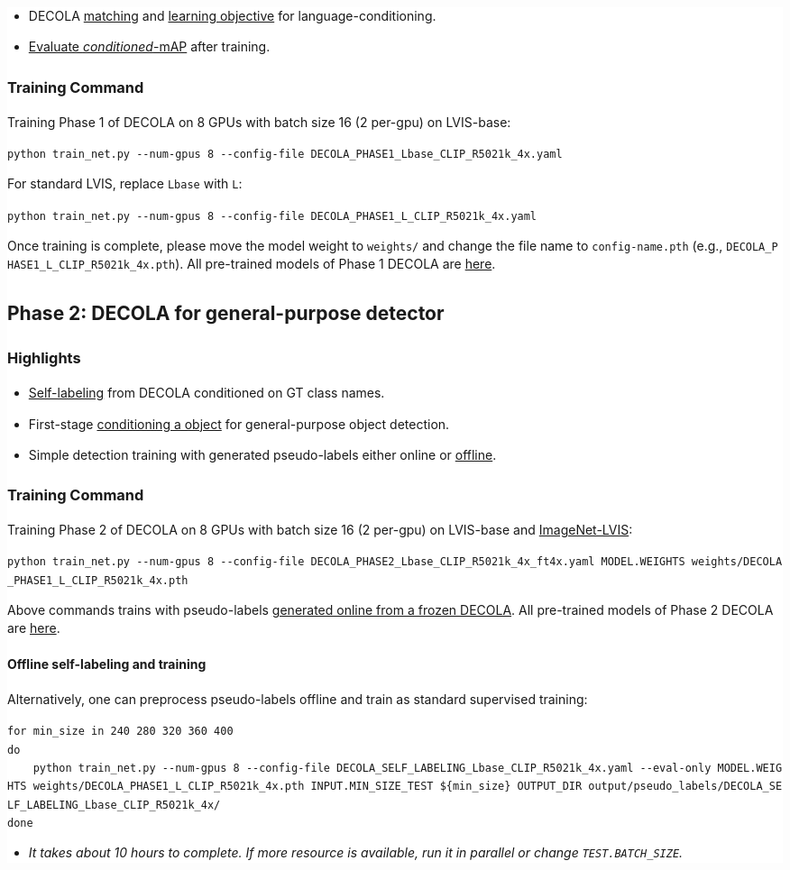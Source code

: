 - DECOLA [matching](https://github.com/janghyuncho/DECOLA/blob/main/decola/modeling/decola/decola_matcher.py) and [learning objective](https://github.com/janghyuncho/DECOLA/blob/main/decola/modeling/decola/decola_criterion.py) for language-conditioning.

- [Evaluate *conditioned*-mAP](https://github.com/janghyuncho/DECOLA/blob/main/decola/modeling/decola/d2_decola_deformable_detr.py#L370) after training.

### Training Command
Training Phase 1 of DECOLA on 8 GPUs with batch size 16 (2 per-gpu) on LVIS-base:

```
python train_net.py --num-gpus 8 --config-file DECOLA_PHASE1_Lbase_CLIP_R5021k_4x.yaml 
```
For standard LVIS, replace `Lbase` with `L`:
```
python train_net.py --num-gpus 8 --config-file DECOLA_PHASE1_L_CLIP_R5021k_4x.yaml 
```
Once training is complete, please move the model weight to `weights/` and change the file name to `config-name.pth` (e.g., `DECOLA_PHASE1_L_CLIP_R5021k_4x.pth`). 
All pre-trained models of Phase 1 DECOLA are [here](https://github.com/janghyuncho/DECOLA/blob/main/docs/MODEL_ZOO.md#decola-phase-1-on-conditioned-map-c-map). 


## Phase 2: **DECOLA** for general-purpose detector

### Highlights 
- [Self-labeling](https://github.com/janghyuncho/DECOLA/blob/main/decola/modeling/decola/d2_decola_deformable_detr.py#L304) from DECOLA conditioned on GT class names.

- First-stage [conditioning a object](https://github.com/janghyuncho/DECOLA/blob/main/decola/modeling/decola/decola_zero_shot_classifier.py#L43) for general-purpose object detection.

- Simple detection training with generated pseudo-labels either online or [offline](https://github.com/janghyuncho/DECOLA/blob/main/docs/TRAINING.md#offline-self-labeling-and-training).

### Training Command 
Training Phase 2 of DECOLA on 8 GPUs with batch size 16 (2 per-gpu) on LVIS-base and [ImageNet-LVIS](https://github.com/janghyuncho/DECOLA/blob/main/docs/DATASETS.md#imagenet-21k):
```
python train_net.py --num-gpus 8 --config-file DECOLA_PHASE2_Lbase_CLIP_R5021k_4x_ft4x.yaml MODEL.WEIGHTS weights/DECOLA_PHASE1_L_CLIP_R5021k_4x.pth
```
Above commands trains with pseudo-labels [generated online from a frozen DECOLA](https://github.com/janghyuncho/DECOLA/blob/main/decola/modeling/decola/d2_decola_deformable_detr.py#L304). All pre-trained models of Phase 2 DECOLA are [here](https://github.com/janghyuncho/DECOLA/blob/main/docs/MODEL_ZOO.md#open-vocabulary-lvis-with-deformable-detr).

#### Offline self-labeling and training 
Alternatively, one can preprocess pseudo-labels offline and train as standard supervised training:

```
for min_size in 240 280 320 360 400
do 
    python train_net.py --num-gpus 8 --config-file DECOLA_SELF_LABELING_Lbase_CLIP_R5021k_4x.yaml --eval-only MODEL.WEIGHTS weights/DECOLA_PHASE1_L_CLIP_R5021k_4x.pth INPUT.MIN_SIZE_TEST ${min_size} OUTPUT_DIR output/pseudo_labels/DECOLA_SELF_LABELING_Lbase_CLIP_R5021k_4x/
done
```
- *It takes about 10 hours to complete. If more resource is available, run it in parallel or change `TEST.BATCH_SIZE`.*
